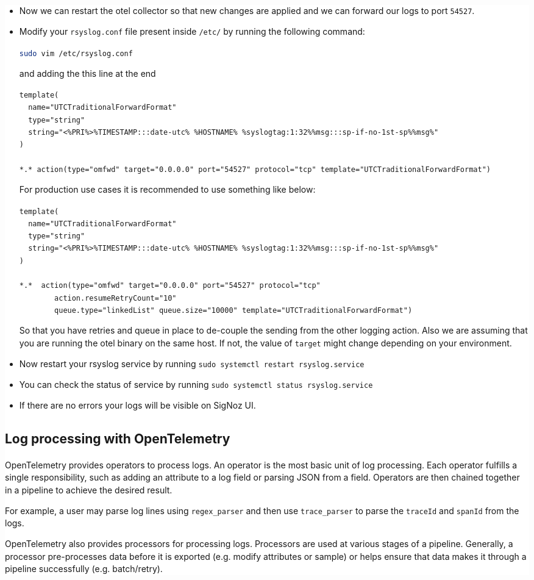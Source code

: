 * Now we can restart the otel collector so that new changes are applied and we can forward our logs to port `54527`.

* Modify your `rsyslog.conf` file present inside `/etc/` by running the following command:
  
    ```bash
    sudo vim /etc/rsyslog.conf
    ```
  
  and adding the this line at the end
    
    ```
    template(
      name="UTCTraditionalForwardFormat"
      type="string"
      string="<%PRI%>%TIMESTAMP:::date-utc% %HOSTNAME% %syslogtag:1:32%%msg:::sp-if-no-1st-sp%%msg%"
    )

    *.* action(type="omfwd" target="0.0.0.0" port="54527" protocol="tcp" template="UTCTraditionalForwardFormat")
    ```

    For production use cases it is recommended to use something like below:
    ```
    template(
      name="UTCTraditionalForwardFormat"
      type="string"
      string="<%PRI%>%TIMESTAMP:::date-utc% %HOSTNAME% %syslogtag:1:32%%msg:::sp-if-no-1st-sp%%msg%"
    )

    *.*  action(type="omfwd" target="0.0.0.0" port="54527" protocol="tcp"
            action.resumeRetryCount="10"
            queue.type="linkedList" queue.size="10000" template="UTCTraditionalForwardFormat")
    ```

    So that you have retries and queue in place to de-couple the sending from the other logging action.
    Also we are assuming that you are running the otel binary on the same host. If not, the value of `target` might change depending on your environment.

* Now restart your rsyslog service by running `sudo systemctl restart rsyslog.service`
* You can check the status of service by running `sudo systemctl status rsyslog.service`
* If there are no errors your logs will be visible on SigNoz UI.

## Log processing with OpenTelemetry

OpenTelemetry provides operators to process logs. An operator is the most basic unit of log processing. Each operator fulfills a single responsibility, such as adding an attribute to a log field or parsing JSON from a field. Operators are then chained together in a pipeline to achieve the desired result.

For example, a user may parse log lines using `regex_parser` and then use `trace_parser` to parse the `traceId` and `spanId` from the logs.

OpenTelemetry also provides processors for processing logs. Processors are used at various stages of a pipeline. Generally, a processor pre-processes data before it is exported (e.g. modify attributes or sample) or helps ensure that data makes it through a pipeline successfully (e.g. batch/retry).
